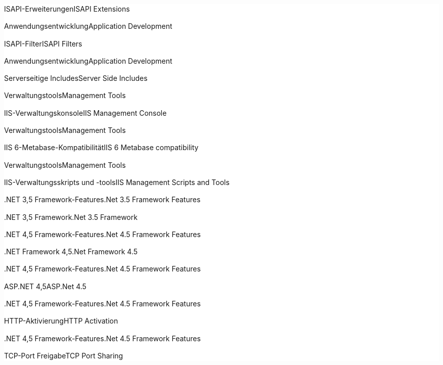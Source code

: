 <td><p><span data-ttu-id="eeef7-200">ISAPI-Erweiterungen</span><span class="sxs-lookup"><span data-stu-id="eeef7-200">ISAPI Extensions</span></span></p></td>
</tr>
<tr class="even">
<td><p><span data-ttu-id="eeef7-201">Anwendungsentwicklung</span><span class="sxs-lookup"><span data-stu-id="eeef7-201">Application Development</span></span></p></td>
<td><p><span data-ttu-id="eeef7-202">ISAPI-Filter</span><span class="sxs-lookup"><span data-stu-id="eeef7-202">ISAPI Filters</span></span></p></td>
</tr>
<tr class="odd">
<td><p><span data-ttu-id="eeef7-203">Anwendungsentwicklung</span><span class="sxs-lookup"><span data-stu-id="eeef7-203">Application Development</span></span></p></td>
<td><p><span data-ttu-id="eeef7-204">Serverseitige Includes</span><span class="sxs-lookup"><span data-stu-id="eeef7-204">Server Side Includes</span></span></p></td>
</tr>
<tr class="even">
<td><p><span data-ttu-id="eeef7-205">Verwaltungstools</span><span class="sxs-lookup"><span data-stu-id="eeef7-205">Management Tools</span></span></p></td>
<td><p><span data-ttu-id="eeef7-206">IIS-Verwaltungskonsole</span><span class="sxs-lookup"><span data-stu-id="eeef7-206">IIS Management Console</span></span></p></td>
</tr>
<tr class="odd">
<td><p><span data-ttu-id="eeef7-207">Verwaltungstools</span><span class="sxs-lookup"><span data-stu-id="eeef7-207">Management Tools</span></span></p></td>
<td><p><span data-ttu-id="eeef7-208">IIS 6-Metabase-Kompatibilität</span><span class="sxs-lookup"><span data-stu-id="eeef7-208">IIS 6 Metabase compatibility</span></span></p></td>
</tr>
<tr class="even">
<td><p><span data-ttu-id="eeef7-209">Verwaltungstools</span><span class="sxs-lookup"><span data-stu-id="eeef7-209">Management Tools</span></span></p></td>
<td><p><span data-ttu-id="eeef7-210">IIS-Verwaltungsskripts und -tools</span><span class="sxs-lookup"><span data-stu-id="eeef7-210">IIS Management Scripts and Tools</span></span></p></td>
</tr>
<tr class="odd">
<td><p><span data-ttu-id="eeef7-211">.NET 3,5 Framework-Features</span><span class="sxs-lookup"><span data-stu-id="eeef7-211">.Net 3.5 Framework Features</span></span></p></td>
<td><p><span data-ttu-id="eeef7-212">.NET 3,5 Framework</span><span class="sxs-lookup"><span data-stu-id="eeef7-212">.Net 3.5 Framework</span></span></p></td>
</tr>
<tr class="even">
<td><p><span data-ttu-id="eeef7-213">.NET 4,5 Framework-Features</span><span class="sxs-lookup"><span data-stu-id="eeef7-213">.Net 4.5 Framework Features</span></span></p></td>
<td><p><span data-ttu-id="eeef7-214">.NET Framework 4,5</span><span class="sxs-lookup"><span data-stu-id="eeef7-214">.Net Framework 4.5</span></span></p></td>
</tr>
<tr class="odd">
<td><p><span data-ttu-id="eeef7-215">.NET 4,5 Framework-Features</span><span class="sxs-lookup"><span data-stu-id="eeef7-215">.Net 4.5 Framework Features</span></span></p></td>
<td><p><span data-ttu-id="eeef7-216">ASP.NET 4,5</span><span class="sxs-lookup"><span data-stu-id="eeef7-216">ASP.Net 4.5</span></span></p></td>
</tr>
<tr class="even">
<td><p><span data-ttu-id="eeef7-217">.NET 4,5 Framework-Features</span><span class="sxs-lookup"><span data-stu-id="eeef7-217">.Net 4.5 Framework Features</span></span></p></td>
<td><p><span data-ttu-id="eeef7-218">HTTP-Aktivierung</span><span class="sxs-lookup"><span data-stu-id="eeef7-218">HTTP Activation</span></span></p></td>
</tr>
<tr class="odd">
<td><p><span data-ttu-id="eeef7-219">.NET 4,5 Framework-Features</span><span class="sxs-lookup"><span data-stu-id="eeef7-219">.Net 4.5 Framework Features</span></span></p></td>
<td><p><span data-ttu-id="eeef7-220">TCP-Port Freigabe</span><span class="sxs-lookup"><span data-stu-id="eeef7-220">TCP Port Sharing</span></span></p></td>
</tr>
<tr class="even">